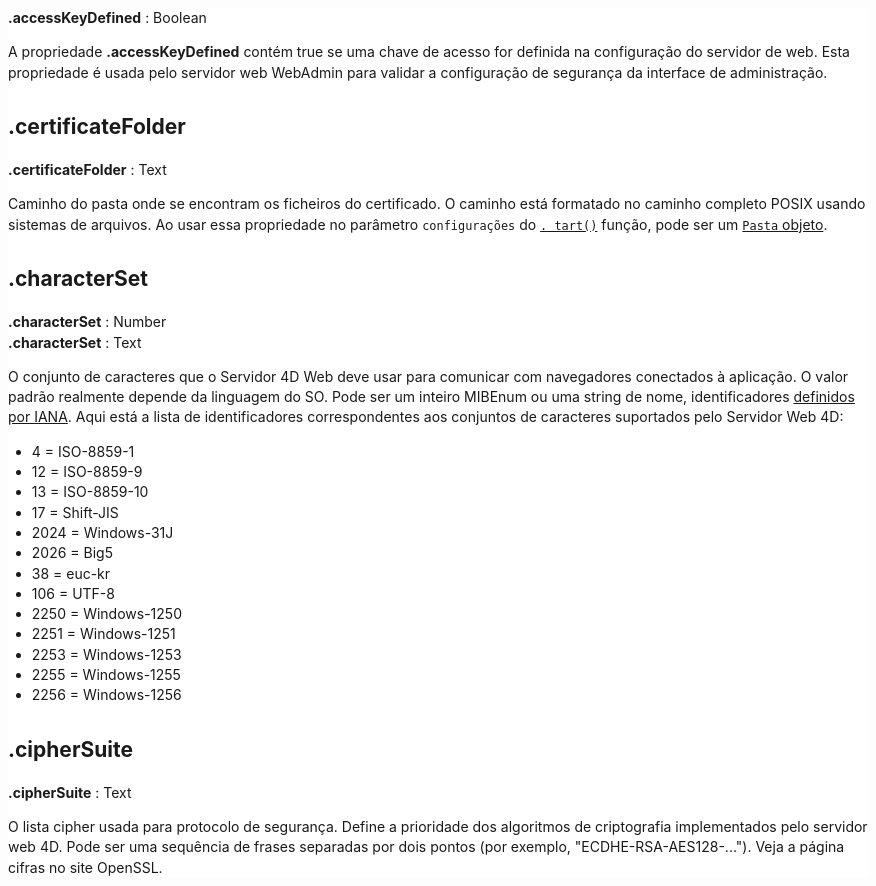 **.accessKeyDefined** : Boolean


A propriedade **.accessKeyDefined** contém true se uma chave de acesso for definida na configuração do servidor de web. Esta propriedade é usada pelo servidor web WebAdmin para validar a configuração de segurança da interface de administração.



## .certificateFolder

**.certificateFolder** : Text


Caminho do pasta onde se encontram os ficheiros do certificado. O caminho está formatado no caminho completo POSIX usando sistemas de arquivos. Ao usar essa propriedade no parâmetro `configurações` do [`. tart()`](#start) função, pode ser um [`Pasta` objeto](FolderClass.md).





## .characterSet

**.characterSet** : Number<br/>**.characterSet** : Text


O conjunto de caracteres que o Servidor 4D Web deve usar para comunicar com navegadores conectados à aplicação. O valor padrão realmente depende da linguagem do SO. Pode ser um inteiro MIBEnum ou uma string de nome, identificadores [definidos por IANA](http://www.iana.org/assignments/character-sets/character-sets.xhtml). Aqui está a lista de identificadores correspondentes aos conjuntos de caracteres suportados pelo Servidor Web 4D:

- 4 = ISO-8859-1
- 12 = ISO-8859-9
- 13 = ISO-8859-10
- 17 = Shift-JIS
- 2024 = Windows-31J
- 2026 = Big5
- 38 = euc-kr
- 106 = UTF-8
- 2250 = Windows-1250
- 2251 = Windows-1251
- 2253 = Windows-1253
- 2255 = Windows-1255
- 2256 = Windows-1256





## .cipherSuite

**.cipherSuite** : Text


O lista cipher usada para protocolo de segurança. Define a prioridade dos algoritmos de criptografia implementados pelo servidor web 4D. Pode ser uma sequência de frases separadas por dois pontos (por exemplo, "ECDHE-RSA-AES128-..."). Veja a página cifras [](https://www.openssl.org/docs/manmaster/man1/ciphers.html) no site OpenSSL.
